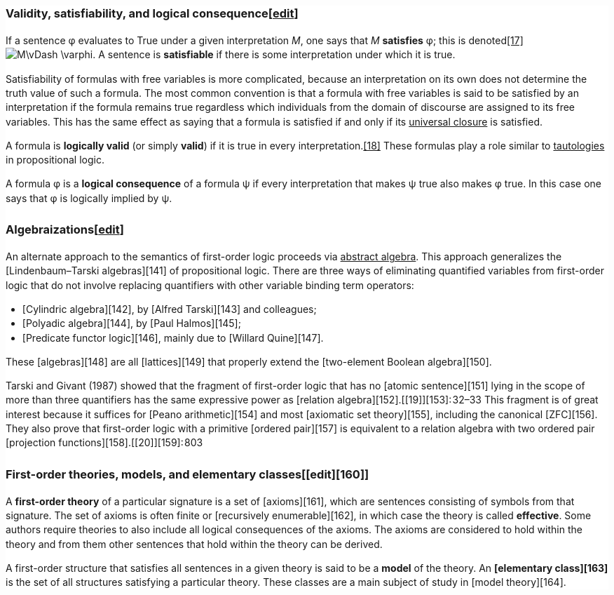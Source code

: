 ### Validity, satisfiability, and logical consequence\[[edit][134]\]

If a sentence φ evaluates to True under a given interpretation *M*, one says that *M* __satisfies__ φ; this is denoted[\[17\]][135] ![M\vDash \varphi ](https://wikimedia.org/api/rest_v1/media/math/render/svg/5a7949506ed7ff4c4d777669528f4bfca5d70650). A sentence is __satisfiable__ if there is some interpretation under which it is true.

Satisfiability of formulas with free variables is more complicated, because an interpretation on its own does not determine the truth value of such a formula. The most common convention is that a formula with free variables is said to be satisfied by an interpretation if the formula remains true regardless which individuals from the domain of discourse are assigned to its free variables. This has the same effect as saying that a formula is satisfied if and only if its [universal closure][136] is satisfied.

A formula is __logically valid__ (or simply __valid__) if it is true in every interpretation.[\[18\]][137] These formulas play a role similar to [tautologies][138] in propositional logic.

A formula φ is a __logical consequence__ of a formula ψ if every interpretation that makes ψ true also makes φ true. In this case one says that φ is logically implied by ψ.

### Algebraizations\[[edit][139]\]

An alternate approach to the semantics of first-order logic proceeds via [abstract algebra][140]. This approach generalizes the [Lindenbaum–Tarski algebras][141] of propositional logic. There are three ways of eliminating quantified variables from first-order logic that do not involve replacing quantifiers with other variable binding term operators:

-   [Cylindric algebra][142], by [Alfred Tarski][143] and colleagues;
-   [Polyadic algebra][144], by [Paul Halmos][145];
-   [Predicate functor logic][146], mainly due to [Willard Quine][147].

These [algebras][148] are all [lattices][149] that properly extend the [two-element Boolean algebra][150].

Tarski and Givant (1987) showed that the fragment of first-order logic that has no [atomic sentence][151] lying in the scope of more than three quantifiers has the same expressive power as [relation algebra][152].[\[19\]][153]: 32–33  This fragment is of great interest because it suffices for [Peano arithmetic][154] and most [axiomatic set theory][155], including the canonical [ZFC][156]. They also prove that first-order logic with a primitive [ordered pair][157] is equivalent to a relation algebra with two ordered pair [projection functions][158].[\[20\]][159]: 803 

### First-order theories, models, and elementary classes\[[edit][160]\]

A __first-order theory__ of a particular signature is a set of [axioms][161], which are sentences consisting of symbols from that signature. The set of axioms is often finite or [recursively enumerable][162], in which case the theory is called __effective__. Some authors require theories to also include all logical consequences of the axioms. The axioms are considered to hold within the theory and from them other sentences that hold within the theory can be derived.

A first-order structure that satisfies all sentences in a given theory is said to be a __model__ of the theory. An __[elementary class][163]__ is the set of all structures satisfying a particular theory. These classes are a main subject of study in [model theory][164].


[1]: https://en.wikipedia.org/wiki/Higher-order_logic "Higher-order logic"
[2]: https://en.wikipedia.org/wiki/Formal_system "Formal system"
[3]: https://en.wikipedia.org/wiki/Mathematics "Mathematics"
[4]: https://en.wikipedia.org/wiki/Philosophy "Philosophy"
[5]: https://en.wikipedia.org/wiki/Linguistics "Linguistics"
[6]: https://en.wikipedia.org/wiki/Computer_science "Computer science"
[7]: https://en.wikipedia.org/wiki/Quantification_(logic) "Quantification (logic)"
[8]: https://en.wikipedia.org/wiki/First-order_logic#cite_note-1
[9]: https://en.wikipedia.org/wiki/Propositional_logic "Propositional logic"
[10]: https://en.wikipedia.org/wiki/Finitary_relation "Finitary relation"
[11]: https://en.wikipedia.org/wiki/First-order_logic#cite_note-2
[12]: https://en.wikipedia.org/wiki/Domain_of_discourse "Domain of discourse"
[13]: https://en.wikipedia.org/wiki/Predicate_(mathematical_logic) "Predicate (mathematical logic)"
[14]: https://en.wikipedia.org/wiki/Higher-order_logic "Higher-order logic"
[15]: https://en.wikipedia.org/wiki/First-order_logic#cite_note-3
[16]: https://en.wikipedia.org/wiki/Deductive_system "Deductive system"
[17]: https://en.wikipedia.org/wiki/Soundness#Logical_systems "Soundness"
[18]: https://en.wikipedia.org/wiki/Completeness_(logic) "Completeness (logic)"
[19]: https://en.wikipedia.org/wiki/Logical_consequence "Logical consequence"
[20]: https://en.wikipedia.org/wiki/Semidecidability "Semidecidability"
[21]: https://en.wikipedia.org/wiki/Automated_theorem_proving "Automated theorem proving"
[22]: https://en.wikipedia.org/wiki/Metalogic "Metalogic"
[23]: https://en.wikipedia.org/wiki/Proof_theory "Proof theory"
[24]: https://en.wikipedia.org/wiki/L%C3%B6wenheim%E2%80%93Skolem_theorem "Löwenheim–Skolem theorem"
[25]: https://en.wikipedia.org/wiki/Compactness_theorem "Compactness theorem"
[26]: https://en.wikipedia.org/wiki/Axiomatic_system "Axiomatic system"
[27]: https://en.wikipedia.org/wiki/Foundations_of_mathematics "Foundations of mathematics"
[28]: https://en.wikipedia.org/wiki/Peano_arithmetic "Peano arithmetic"
[29]: https://en.wikipedia.org/wiki/Zermelo%E2%80%93Fraenkel_set_theory "Zermelo–Fraenkel set theory"
[30]: https://en.wikipedia.org/wiki/Number_theory "Number theory"
[31]: https://en.wikipedia.org/wiki/Set_theory "Set theory"
[32]: https://en.wikipedia.org/wiki/Natural_number "Natural number"
[33]: https://en.wikipedia.org/wiki/Real_line "Real line"
[34]: https://en.wikipedia.org/wiki/Categorical_theory "Categorical theory"
[35]: https://en.wikipedia.org/wiki/Second-order_logic "Second-order logic"
[36]: https://en.wikipedia.org/wiki/Gottlob_Frege "Gottlob Frege"
[37]: https://en.wikipedia.org/wiki/Charles_Sanders_Peirce "Charles Sanders Peirce"
[38]: https://en.wikipedia.org/wiki/First-order_logic#cite_note-4
[39]: https://en.wikipedia.org/w/index.php?title=First-order_logic&action=edit&section=1 "Edit section: Introduction"
[40]: https://en.wikipedia.org/wiki/Propositional_logic "Propositional logic"
[41]: https://en.wikipedia.org/wiki/Predicate_(mathematical_logic) "Predicate (mathematical logic)"
[42]: https://en.wikipedia.org/wiki/Quantification_(logic) "Quantification (logic)"
[43]: https://en.wikipedia.org/wiki/Domain_of_discourse "Domain of discourse"
[44]: https://en.wikipedia.org/wiki/True_(logic) "True (logic)"
[45]: https://en.wikipedia.org/wiki/False_(logic) "False (logic)"
[46]: https://en.wikipedia.org/wiki/Propositional_calculus "Propositional calculus"
[47]: https://en.wikipedia.org/wiki/First-order_logic#cite_note-5
[48]: https://en.wikipedia.org/wiki/Logical_connective "Logical connective"
[49]: https://en.wikipedia.org/wiki/Material_conditional "Material conditional"
[50]: https://en.wikipedia.org/wiki/Universal_quantifier "Universal quantifier"
[51]: https://en.wikipedia.org/wiki/Negation "Negation"
[52]: https://en.wikipedia.org/wiki/Existential_quantifier "Existential quantifier"
[53]: https://en.wikipedia.org/wiki/Domain_of_discourse "Domain of discourse"
[54]: https://en.wikipedia.org/wiki/Republic_(Plato) "Republic (Plato)"
[55]: https://en.wikipedia.org/w/index.php?title=First-order_logic&action=edit&section=2 "Edit section: Syntax"
[56]: https://en.wikipedia.org/wiki/Syntax "Syntax"
[57]: https://en.wikipedia.org/wiki/Semantics "Semantics"
[58]: https://en.wikipedia.org/w/index.php?title=First-order_logic&action=edit&section=3 "Edit section: Alphabet"
[59]: https://en.wikipedia.org/wiki/Formal_language "Formal language"
[60]: https://en.wikipedia.org/w/index.php?title=First-order_logic&action=edit&section=4 "Edit section: Logical symbols"
[61]: https://en.wikipedia.org/wiki/First-order_logic#cite_note-6
[62]: https://en.wikipedia.org/wiki/Quantifier_(logic) "Quantifier (logic)"
[63]: https://en.wikipedia.org/wiki/Universal_quantification "Universal quantification"
[64]: https://en.wikipedia.org/wiki/Existential_quantification "Existential quantification"
[65]: https://en.wikipedia.org/wiki/Logical_connective "Logical connective"
[66]: https://en.wikipedia.org/wiki/Logical_conjunction "Logical conjunction"
[67]: https://en.wikipedia.org/wiki/Disjunction "Disjunction"
[68]: https://en.wikipedia.org/wiki/Material_conditional "Material conditional"
[69]: https://en.wikipedia.org/wiki/Logical_biconditional "Logical biconditional"
[70]: https://en.wikipedia.org/wiki/First-order_logic#cite_note-7
[71]: https://en.wikipedia.org/wiki/Polish_notation "Polish notation"
[72]: https://en.wikipedia.org/wiki/First-order_logic#Equality_and_its_axioms
[73]: https://en.wikipedia.org/wiki/Sheffer_stroke "Sheffer stroke"
[74]: https://en.wikipedia.org/wiki/Exclusive_or "Exclusive or"
[75]: https://en.wikipedia.org/w/index.php?title=First-order_logic&action=edit&section=5 "Edit section: Non-logical symbols"
[76]: https://en.wikipedia.org/wiki/Non-logical_symbols "Non-logical symbols"
[77]: https://en.wikipedia.org/wiki/Signature_(logic) "Signature (logic)"
[78]: https://en.wikipedia.org/wiki/First-order_logic#cite_note-8
[79]: https://en.wikipedia.org/wiki/First-order_logic#cite_note-9
[80]: https://en.wikipedia.org/wiki/Arity "Arity"
[81]: https://en.wikipedia.org/wiki/Predicate_symbol "Predicate symbol"
[82]: https://en.wikipedia.org/wiki/Finitary_relation "Finitary relation"
[83]: https://en.wikipedia.org/wiki/Group_(mathematics) "Group (mathematics)"
[84]: https://en.wikipedia.org/wiki/Ordered_field "Ordered field"
[85]: https://en.wikipedia.org/wiki/Empty_set "Empty set"
[86]: https://en.wikipedia.org/wiki/Uncountable "Uncountable"
[87]: https://en.wikipedia.org/wiki/L%C3%B6wenheim%E2%80%93Skolem_theorem "Löwenheim–Skolem theorem"
[88]: https://en.wikipedia.org/wiki/Propositional_variable "Propositional variable"
[89]: https://en.wikipedia.org/wiki/Latin_script "Latin script"
[90]: https://en.wikipedia.org/wiki/Arithmetic "Arithmetic"
[91]: https://en.wikipedia.org/wiki/Set_theory "Set theory"
[92]: https://en.wikipedia.org/wiki/Power_set "Power set"
[93]: https://en.wikipedia.org/wiki/Empty_set "Empty set"
[94]: https://en.wikipedia.org/w/index.php?title=First-order_logic&action=edit&section=6 "Edit section: Formation rules"
[95]: https://en.wikipedia.org/wiki/Formation_rule "Formation rule"
[96]: https://en.wikipedia.org/wiki/First-order_logic#cite_note-12
[97]: https://en.wikipedia.org/wiki/Formal_grammar "Formal grammar"
[98]: https://en.wikipedia.org/wiki/Context-free_grammar "Context-free grammar"
[99]: https://en.wikipedia.org/wiki/First-order_logic#Terms "First-order logic"
[100]: https://en.wikipedia.org/w/index.php?title=First-order_logic&action=edit&section=7 "Edit section: Terms"
[101]: https://en.wikipedia.org/wiki/Term_(logic) "Term (logic)"
[102]: https://en.wikipedia.org/wiki/Inductive_definition "Inductive definition"
[103]: https://en.wikipedia.org/w/index.php?title=First-order_logic&action=edit&section=8 "Edit section: Formulas"
[104]: https://en.wikipedia.org/wiki/Formula_(mathematical_logic) "Formula (mathematical logic)"
[105]: https://en.wikipedia.org/wiki/Well-formed_formula "Well-formed formula"
[106]: https://en.wikipedia.org/wiki/First-order_logic#cite_note-13
[107]: https://en.wikipedia.org/wiki/Logical_equality "Logical equality"
[108]: https://en.wikipedia.org/wiki/Atomic_formula "Atomic formula"
[109]: https://en.wikipedia.org/wiki/Parse_tree "Parse tree"
[110]: https://en.wikipedia.org/wiki/First-order_logic#cite_note-14
[111]: https://en.wikipedia.org/w/index.php?title=First-order_logic&action=edit&section=9 "Edit section: Notational conventions"
[112]: https://en.wikipedia.org/wiki/Order_of_operations "Order of operations"
[113]: https://en.wikipedia.org/wiki/Term_(logic)#Term_structure_vs._representation "Term (logic)"
[114]: https://en.wikipedia.org/wiki/Polish_notation "Polish notation"
[115]: https://en.wikipedia.org/w/index.php?title=First-order_logic&action=edit&section=10 "Edit section: Free and bound variables"
[116]: https://en.wikipedia.org/wiki/First-order_logic#cite_note-15
[117]: https://en.wikipedia.org/wiki/First-order_logic#cite_note-16
[118]: https://en.wikipedia.org/wiki/Sentence_(mathematical_logic) "Sentence (mathematical logic)"
[119]: https://en.wikipedia.org/wiki/Truth_value "Truth value"
[120]: https://en.wikipedia.org/w/index.php?title=First-order_logic&action=edit&section=11 "Edit section: Example: ordered abelian groups"
[121]: https://en.wikipedia.org/wiki/Abelian_groups "Abelian groups"
[122]: https://en.wikipedia.org/w/index.php?title=First-order_logic&action=edit&section=12 "Edit section: Semantics"
[123]: https://en.wikipedia.org/wiki/Interpretation_(logic) "Interpretation (logic)"
[124]: https://en.wikipedia.org/wiki/Domain_of_discourse "Domain of discourse"
[125]: https://en.wikipedia.org/wiki/Formal_semantics_(logic) "Formal semantics (logic)"
[126]: https://en.wikipedia.org/wiki/Truth_definition#Tarski.27s_Theory "Truth definition"
[127]: https://en.wikipedia.org/wiki/Game_semantics#Classical_logic "Game semantics"
[128]: https://en.wikipedia.org/wiki/Axiom_of_choice "Axiom of choice"
[129]: https://en.wikipedia.org/wiki/Tuple "Tuple"
[130]: https://en.wikipedia.org/w/index.php?title=First-order_logic&action=edit&section=13 "Edit section: First-order structures"
[131]: https://en.wikipedia.org/w/index.php?title=First-order_logic&action=edit&section=14 "Edit section: Evaluation of truth values"
[132]: https://en.wikipedia.org/wiki/T-schema "T-schema"
[133]: https://en.wikipedia.org/wiki/Truth_table "Truth table"
[134]: https://en.wikipedia.org/w/index.php?title=First-order_logic&action=edit&section=15 "Edit section: Validity, satisfiability, and logical consequence"
[135]: https://en.wikipedia.org/wiki/First-order_logic#cite_note-17
[136]: https://en.wikipedia.org/wiki/Universal_closure "Universal closure"
[137]: https://en.wikipedia.org/wiki/First-order_logic#cite_note-18
[138]: https://en.wikipedia.org/wiki/Tautology_(logic) "Tautology (logic)"
[139]: https://en.wikipedia.org/w/index.php?title=First-order_logic&action=edit&section=16 "Edit section: Algebraizations"
[140]: https://en.wikipedia.org/wiki/Abstract_algebra "Abstract algebra"